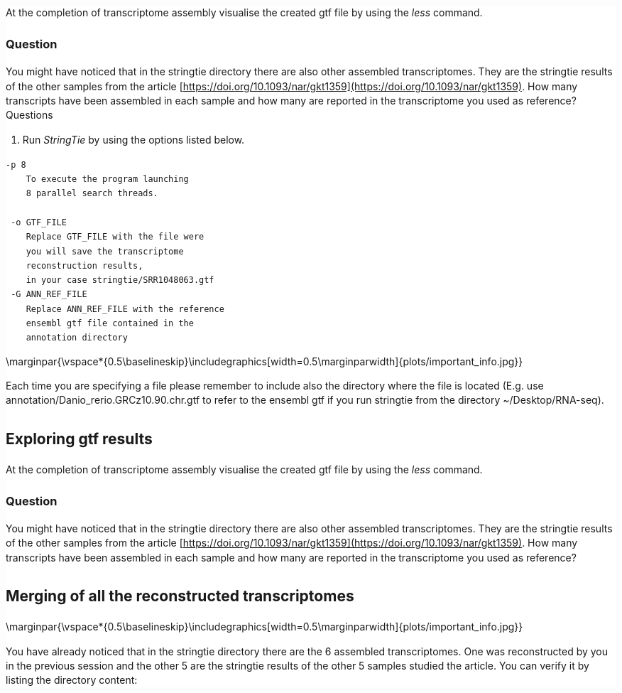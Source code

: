 At the completion of transcriptome assembly visualise the created gtf file by using the *less* command.

### Question
You might have noticed that in the stringtie directory there are also other assembled transcriptomes. They are the stringtie results of the other samples from the article [https://doi.org/10.1093/nar/gkt1359](https://doi.org/10.1093/nar/gkt1359). How many transcripts have been assembled in each sample and how many are reported in the transcriptome you used as reference? Questions

1. Run *StringTie* by using the options listed below.

```ngs
-p 8
 	To execute the program launching 
 	8 parallel search threads.
 
 -o GTF_FILE	
	Replace GTF_FILE with the file were 
	you will save the transcriptome 
	reconstruction results, 
 	in your case stringtie/SRR1048063.gtf
 -G ANN_REF_FILE    
 	Replace ANN_REF_FILE with the reference 
 	ensembl gtf file contained in the 
 	annotation directory 
```

\marginpar{\vspace*{0.5\baselineskip}\includegraphics[width=0.5\marginparwidth]{plots/important_info.jpg}}

Each time you are specifying a file please remember to include also the directory where the file is located (E.g. use annotation/Danio_rerio.GRCz10.90.chr.gtf to refer to the ensembl gtf if you run stringtie from the directory ~/Desktop/RNA-seq). 

## Exploring gtf results

At the completion of transcriptome assembly visualise the created gtf file by using the *less* command.

### Question
You might have noticed that in the stringtie directory there are also other assembled transcriptomes. They are the stringtie results of the other samples from the article [https://doi.org/10.1093/nar/gkt1359](https://doi.org/10.1093/nar/gkt1359). How many transcripts have been assembled in each sample and how many are reported in the transcriptome you used as reference?

## Merging of all the reconstructed transcriptomes

\marginpar{\vspace*{0.5\baselineskip}\includegraphics[width=0.5\marginparwidth]{plots/important_info.jpg}}

You have already noticed that in the stringtie directory there are the 6 assembled transcriptomes. One was reconstructed by you in the previous session and the other 5 are the stringtie results of the other 5 samples studied the article. You can verify it by listing the directory content:
